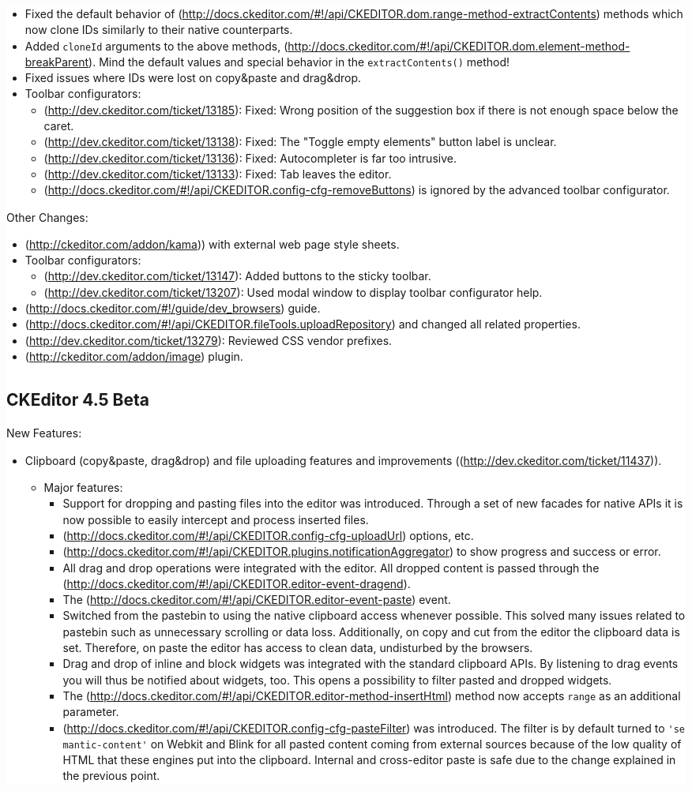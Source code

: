   * Fixed the default behavior of (http://docs.ckeditor.com/#!/api/CKEDITOR.dom.range-method-extractContents) methods which now clone IDs similarly to their native counterparts.
  * Added `cloneId` arguments to the above methods, (http://docs.ckeditor.com/#!/api/CKEDITOR.dom.element-method-breakParent). Mind the default values and special behavior in the `extractContents()` method!
  * Fixed issues where IDs were lost on copy&paste and drag&drop.
* Toolbar configurators:
  * (http://dev.ckeditor.com/ticket/13185): Fixed: Wrong position of the suggestion box if there is not enough space below the caret.
  * (http://dev.ckeditor.com/ticket/13138): Fixed: The "Toggle empty elements" button label is unclear.
  * (http://dev.ckeditor.com/ticket/13136): Fixed: Autocompleter is far too intrusive.
  * (http://dev.ckeditor.com/ticket/13133): Fixed: Tab leaves the editor.
  * (http://docs.ckeditor.com/#!/api/CKEDITOR.config-cfg-removeButtons) is ignored by the advanced toolbar configurator.

Other Changes:

* (http://ckeditor.com/addon/kama)) with external web page style sheets.
* Toolbar configurators:
  * (http://dev.ckeditor.com/ticket/13147): Added buttons to the sticky toolbar.
  * (http://dev.ckeditor.com/ticket/13207): Used modal window to display toolbar configurator help.
* (http://docs.ckeditor.com/#!/guide/dev_browsers) guide.
* (http://docs.ckeditor.com/#!/api/CKEDITOR.fileTools.uploadRepository) and changed all related properties.
* (http://dev.ckeditor.com/ticket/13279): Reviewed CSS vendor prefixes.
* (http://ckeditor.com/addon/image) plugin.

## CKEditor 4.5 Beta

New Features:

* Clipboard (copy&paste, drag&drop) and file uploading features and improvements ((http://dev.ckeditor.com/ticket/11437)).

  * Major features:
    * Support for dropping and pasting files into the editor was introduced. Through a set of new facades for native APIs it is now possible to easily intercept and process inserted files.
    * (http://docs.ckeditor.com/#!/api/CKEDITOR.config-cfg-uploadUrl) options, etc.
    * (http://docs.ckeditor.com/#!/api/CKEDITOR.plugins.notificationAggregator) to show progress and success or error.
    * All drag and drop operations were integrated with the editor. All dropped content is passed through the (http://docs.ckeditor.com/#!/api/CKEDITOR.editor-event-dragend).
    * The (http://docs.ckeditor.com/#!/api/CKEDITOR.editor-event-paste) event.
    * Switched from the pastebin to using the native clipboard access whenever possible. This solved many issues related to pastebin such as unnecessary scrolling or data loss. Additionally, on copy and cut from the editor the clipboard data is set. Therefore, on paste the editor has access to clean data, undisturbed by the browsers.
    * Drag and drop of inline and block widgets was integrated with the standard clipboard APIs. By listening to drag events you will thus be notified about widgets, too. This opens a possibility to filter pasted and dropped widgets.
    * The (http://docs.ckeditor.com/#!/api/CKEDITOR.editor-method-insertHtml) method now accepts `range` as an additional parameter.
    * (http://docs.ckeditor.com/#!/api/CKEDITOR.config-cfg-pasteFilter) was introduced. The filter is by default turned to `'semantic-content'` on Webkit and Blink for all pasted content coming from external sources because of the low quality of HTML that these engines put into the clipboard. Internal and cross-editor paste is safe due to the change explained in the previous point.
